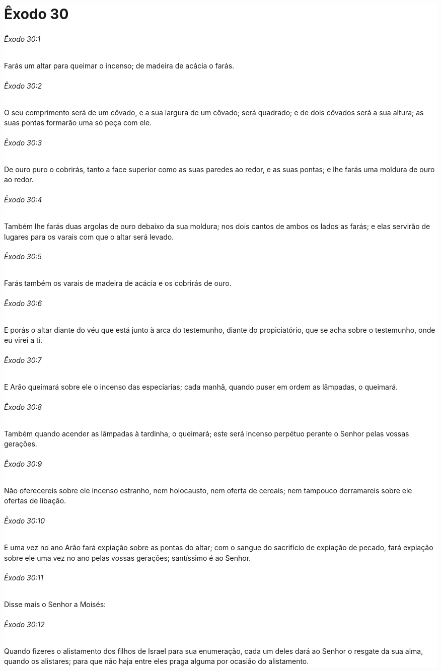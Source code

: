 # Êxodo 30

###### Êxodo 30:1

Farás um altar para queimar o incenso; de madeira de acácia o farás.

###### Êxodo 30:2

O seu comprimento será de um côvado, e a sua largura de um côvado; será quadrado; e de dois côvados será a sua altura; as suas pontas formarão uma só peça com ele.

###### Êxodo 30:3

De ouro puro o cobrirás, tanto a face superior como as suas paredes ao redor, e as suas pontas; e lhe farás uma moldura de ouro ao redor.

###### Êxodo 30:4

Também lhe farás duas argolas de ouro debaixo da sua moldura; nos dois cantos de ambos os lados as farás; e elas servirão de lugares para os varais com que o altar será levado.

###### Êxodo 30:5

Farás também os varais de madeira de acácia e os cobrirás de ouro.

###### Êxodo 30:6

E porás o altar diante do véu que está junto à arca do testemunho, diante do propiciatório, que se acha sobre o testemunho, onde eu virei a ti.

###### Êxodo 30:7

E Arão queimará sobre ele o incenso das especiarias; cada manhã, quando puser em ordem as lâmpadas, o queimará.

###### Êxodo 30:8

Também quando acender as lâmpadas à tardinha, o queimará; este será incenso perpétuo perante o Senhor pelas vossas gerações.

###### Êxodo 30:9

Não oferecereis sobre ele incenso estranho, nem holocausto, nem oferta de cereais; nem tampouco derramareis sobre ele ofertas de libação.

###### Êxodo 30:10

E uma vez no ano Arão fará expiação sobre as pontas do altar; com o sangue do sacrifício de expiação de pecado, fará expiação sobre ele uma vez no ano pelas vossas gerações; santíssimo é ao Senhor.

###### Êxodo 30:11

Disse mais o Senhor a Moisés:

###### Êxodo 30:12

Quando fizeres o alistamento dos filhos de Israel para sua enumeração, cada um deles dará ao Senhor o resgate da sua alma, quando os alistares; para que não haja entre eles praga alguma por ocasião do alistamento.
